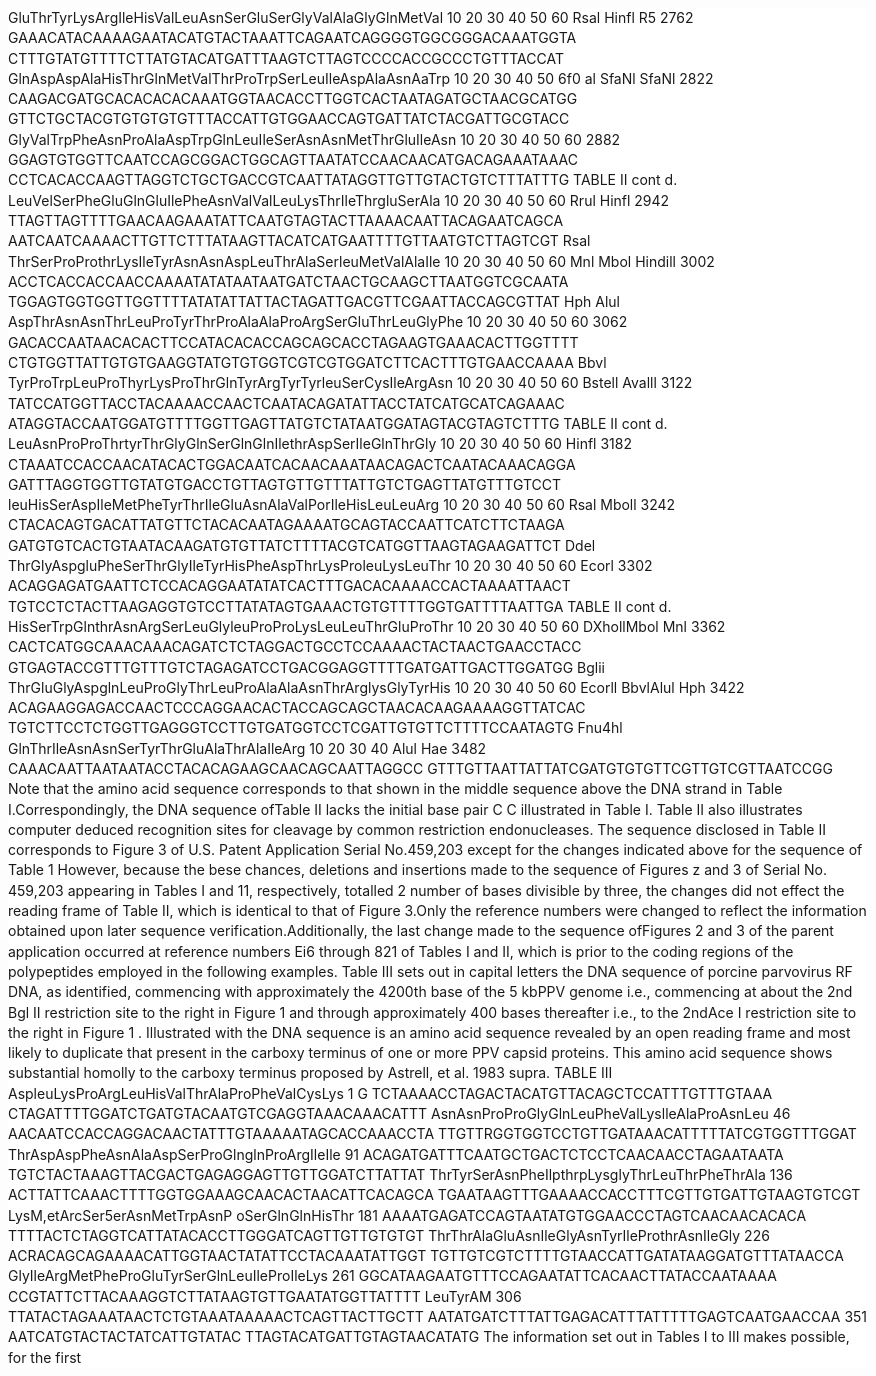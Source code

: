 GluThrTyrLysArgIleHisValLeuAsnSerGluSerGlyValAlaGlyGlnMetVal 10 20 30 40 50 60 Rsal Hinfl R5 2762 GAAACATACAAAAGAATACATGTACTAAATTCAGAATCAGGGGTGGCGGGACAAATGGTA CTTTGTATGTTTTCTTATGTACATGATTTAAGTCTTAGTCCCCACCGCCCTGTTTACCAT GlnAspAspAlaHisThrGlnMetValThrProTrpSerLeuIleAspAlaAsnAaTrp 10 20 30 40 50 6f0 al SfaNl SfaNl 2822 CAAGACGATGCACACACACAAATGGTAACACCTTGGTCACTAATAGATGCTAACGCATGG GTTCTGCTACGTGTGTGTGTTTACCATTGTGGAACCAGTGATTATCTACGATTGCGTACC GlyValTrpPheAsnProAlaAspTrpGlnLeuIleSerAsnAsnMetThrGluIleAsn 10 20 30 40 50 60 2882 GGAGTGTGGTTCAATCCAGCGGACTGGCAGTTAATATCCAACAACATGACAGAAATAAAC CCTCACACCAAGTTAGGTCTGCTGACCGTCAATTATAGGTTGTTGTACTGTCTTTATTTG TABLE II cont d. LeuVelSerPheGluGlnGluIlePheAsnValValLeuLysThrIleThrgluSerAla 10 20 30 40 50 60 Rrul Hinfl 2942 TTAGTTAGTTTTGAACAAGAAATATTCAATGTAGTACTTAAAACAATTACAGAATCAGCA AATCAATCAAAACTTGTTCTTTATAAGTTACATCATGAATTTTGTTAATGTCTTAGTCGT Rsal ThrSerProProthrLysIleTyrAsnAsnAspLeuThrAlaSerleuMetValAlaIle 10 20 30 40 50 60 Mnl Mbol Hindill 3002 ACCTCACCACCAACCAAAATATATAATAATGATCTAACTGCAAGCTTAATGGTCGCAATA TGGAGTGGTGGTTGGTTTTATATATTATTACTAGATTGACGTTCGAATTACCAGCGTTAT Hph Alul AspThrAsnAsnThrLeuProTyrThrProAlaAlaProArgSerGluThrLeuGlyPhe 10 20 30 40 50 60 3062 GACACCAATAACACACTTCCATACACACCAGCAGCACCTAGAAGTGAAACACTTGGTTTT CTGTGGTTATTGTGTGAAGGTATGTGTGGTCGTCGTGGATCTTCACTTTGTGAACCAAAA Bbvl TyrProTrpLeuProThyrLysProThrGlnTyrArgTyrTyrleuSerCysIleArgAsn 10 20 30 40 50 60 Bstell Avalll 3122 TATCCATGGTTACCTACAAAACCAACTCAATACAGATATTACCTATCATGCATCAGAAAC ATAGGTACCAATGGATGTTTTGGTTGAGTTATGTCTATAATGGATAGTACGTAGTCTTTG TABLE II cont d. LeuAsnProProThrtyrThrGlyGlnSerGlnGlnIlethrAspSerIleGlnThrGly 10 20 30 40 50 60 Hinfl 3182 CTAAATCCACCAACATACACTGGACAATCACAACAAATAACAGACTCAATACAAACAGGA GATTTAGGTGGTTGTATGTGACCTGTTAGTGTTGTTTATTGTCTGAGTTATGTTTGTCCT leuHisSerAspIleMetPheTyrThrIleGluAsnAlaValPorIleHisLeuLeuArg 10 20 30 40 50 60 Rsal Mboll 3242 CTACACAGTGACATTATGTTCTACACAATAGAAAATGCAGTACCAATTCATCTTCTAAGA GATGTGTCACTGTAATACAAGATGTGTTATCTTTTACGTCATGGTTAAGTAGAAGATTCT Ddel ThrGlyAspgluPheSerThrGlyIleTyrHisPheAspThrLysProleuLysLeuThr 10 20 30 40 50 60 Ecorl 3302 ACAGGAGATGAATTCTCCACAGGAATATATCACTTTGACACAAAACCACTAAAATTAACT TGTCCTCTACTTAAGAGGTGTCCTTATATAGTGAAACTGTGTTTTGGTGATTTTAATTGA TABLE II cont d. HisSerTrpGlnthrAsnArgSerLeuGlyleuProProLysLeuLeuThrGluProThr 10 20 30 40 50 60 DXhollMbol Mnl 3362 CACTCATGGCAAACAAACAGATCTCTAGGACTGCCTCCAAAACTACTAACTGAACCTACC GTGAGTACCGTTTGTTTGTCTAGAGATCCTGACGGAGGTTTTGATGATTGACTTGGATGG Bglii ThrGluGlyAspglnLeuProGlyThrLeuProAlaAlaAsnThrArglysGlyTyrHis 10 20 30 40 50 60 Ecorll BbvlAlul Hph 3422 ACAGAAGGAGACCAACTCCCAGGAACACTACCAGCAGCTAACACAAGAAAAGGTTATCAC TGTCTTCCTCTGGTTGAGGGTCCTTGTGATGGTCCTCGATTGTGTTCTTTTCCAATAGTG Fnu4hl GlnThrIleAsnAsnSerTyrThrGluAlaThrAlaIleArg 10 20 30 40 Alul Hae 3482 CAAACAATTAATAATACCTACACAGAAGCAACAGCAATTAGGCC GTTTGTTAATTATTATCGATGTGTGTTCGTTGTCGTTAATCCGG Note that the amino acid sequence corresponds to that shown in the middle sequence above the DNA strand in Table I.Correspondingly, the DNA sequence ofTable II lacks the initial base pair C C illustrated in Table I. Table II also illustrates computer deduced recognition sites for cleavage by common restriction endonucleases. The sequence disclosed in Table II corresponds to Figure 3 of U.S. Patent Application Serial No.459,203 except for the changes indicated above for the sequence of Table 1 However, because the bese chances, deletions and insertions made to the sequence of Figures z and 3 of Serial No. 459,203 appearing in Tables I and 11, respectively, totalled 2 number of bases divisible by three, the changes did not effect the reading frame of Table II, which is identical to that of Figure 3.Only the reference numbers were changed to reflect the information obtained upon later sequence verification.Additionally, the last change made to the sequence ofFigures 2 and 3 of the parent application occurred at reference numbers Ei6 through 821 of Tables I and II, which is prior to the coding regions of the polypeptides employed in the following examples. Table III sets out in capital letters the DNA sequence of porcine parvovirus RF DNA, as identified, commencing with approximately the 4200th base of the 5 kbPPV genome i.e., commencing at about the 2nd Bgl II restriction site to the right in Figure 1 and through approximately 400 bases thereafter i.e., to the 2ndAce I restriction site to the right in Figure 1 . Illustrated with the DNA sequence is an amino acid sequence revealed by an open reading frame and most likely to duplicate that present in the carboxy terminus of one or more PPV capsid proteins. This amino acid sequence shows substantial homolly to the carboxy terminus proposed by Astrell, et al. 1983 supra. TABLE III AspleuLysProArgLeuHisValThrAlaProPheValCysLys 1 G TCTAAAACCTAGACTACATGTTACAGCTCCATTTGTTTGTAAA CTAGATTTTGGATCTGATGTACAATGTCGAGGTAAACAAACATTT AsnAsnProProGlyGlnLeuPheValLyslleAlaProAsnLeu 46 AACAATCCACCAGGACAACTATTTGTAAAAATAGCACCAAACCTA TTGTTRGGTGGTCCTGTTGATAAACATTTTTATCGTGGTTTGGAT ThrAspAspPheAsnAlaAspSerProGlnglnProArgIleIle 91 ACAGATGATTTCAATGCTGACTCTCCTCAACAACCTAGAATAATA TGTCTACTAAAGTTACGACTGAGAGGAGTTGTTGGATCTTATTAT ThrTyrSerAsnPheIlpthrpLysglyThrLeuThrPheThrAla 136 ACTTATTCAAACTTTTGGTGGAAAGCAACACTAACATTCACAGCA TGAATAAGTTTGAAAACCACCTTTCGTTGTGATTGTAAGTGTCGT LysM,etArcSer5erAsnMetTrpAsnP oSerGlnGlnHisThr 181 AAAATGAGATCCAGTAATATGTGGAACCCTAGTCAACAACACACA TTTTACTCTAGGTCATTATACACCTTGGGATCAGTTGTTGTGTGT ThrThrAlaGluAsnIleGlyAsnTyrIleProthrAsnIleGly 226 ACRACAGCAGAAAACATTGGTAACTATATTCCTACAAATATTGGT TGTTGTCGTCTTTTGTAACCATTGATATAAGGATGTTTATAACCA GlyIleArgMetPheProGluTyrSerGlnLeuIleProIleLys 261 GGCATAAGAATGTTTCCAGAATATTCACAACTTATACCAATAAAA CCGTATTCTTACAAAGGTCTTATAAGTGTTGAATATGGTTATTTT LeuTyrAM 306 TTATACTAGAAATAACTCTGTAAATAAAAACTCAGTTACTTGCTT AATATGATCTTTATTGAGACATTTATTTTTGAGTCAATGAACCAA 351 AATCATGTACTACTATCATTGTATAC TTAGTACATGATTGTAGTAACATATG The information set out in Tables I to III makes possible, for the first